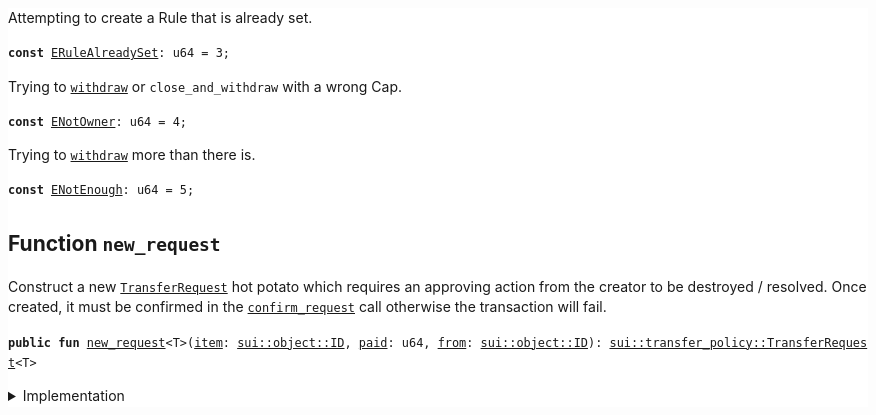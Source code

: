 

<a name="sui_transfer_policy_ERuleAlreadySet"></a>

Attempting to create a Rule that is already set.


<pre><code><b>const</b> <a href="../sui/transfer_policy.md#sui_transfer_policy_ERuleAlreadySet">ERuleAlreadySet</a>: u64 = 3;
</code></pre>



<a name="sui_transfer_policy_ENotOwner"></a>

Trying to <code><a href="../sui/transfer_policy.md#sui_transfer_policy_withdraw">withdraw</a></code> or <code>close_and_withdraw</code> with a wrong Cap.


<pre><code><b>const</b> <a href="../sui/transfer_policy.md#sui_transfer_policy_ENotOwner">ENotOwner</a>: u64 = 4;
</code></pre>



<a name="sui_transfer_policy_ENotEnough"></a>

Trying to <code><a href="../sui/transfer_policy.md#sui_transfer_policy_withdraw">withdraw</a></code> more than there is.


<pre><code><b>const</b> <a href="../sui/transfer_policy.md#sui_transfer_policy_ENotEnough">ENotEnough</a>: u64 = 5;
</code></pre>



<a name="sui_transfer_policy_new_request"></a>

## Function `new_request`

Construct a new <code><a href="../sui/transfer_policy.md#sui_transfer_policy_TransferRequest">TransferRequest</a></code> hot potato which requires an
approving action from the creator to be destroyed / resolved. Once
created, it must be confirmed in the <code><a href="../sui/transfer_policy.md#sui_transfer_policy_confirm_request">confirm_request</a></code> call otherwise
the transaction will fail.


<pre><code><b>public</b> <b>fun</b> <a href="../sui/transfer_policy.md#sui_transfer_policy_new_request">new_request</a>&lt;T&gt;(<a href="../sui/transfer_policy.md#sui_transfer_policy_item">item</a>: <a href="../sui/object.md#sui_object_ID">sui::object::ID</a>, <a href="../sui/transfer_policy.md#sui_transfer_policy_paid">paid</a>: u64, <a href="../sui/transfer_policy.md#sui_transfer_policy_from">from</a>: <a href="../sui/object.md#sui_object_ID">sui::object::ID</a>): <a href="../sui/transfer_policy.md#sui_transfer_policy_TransferRequest">sui::transfer_policy::TransferRequest</a>&lt;T&gt;
</code></pre>



<details><summary>Implementation</summary></details>

<a name="sui_transfer_policy_new"></a>
